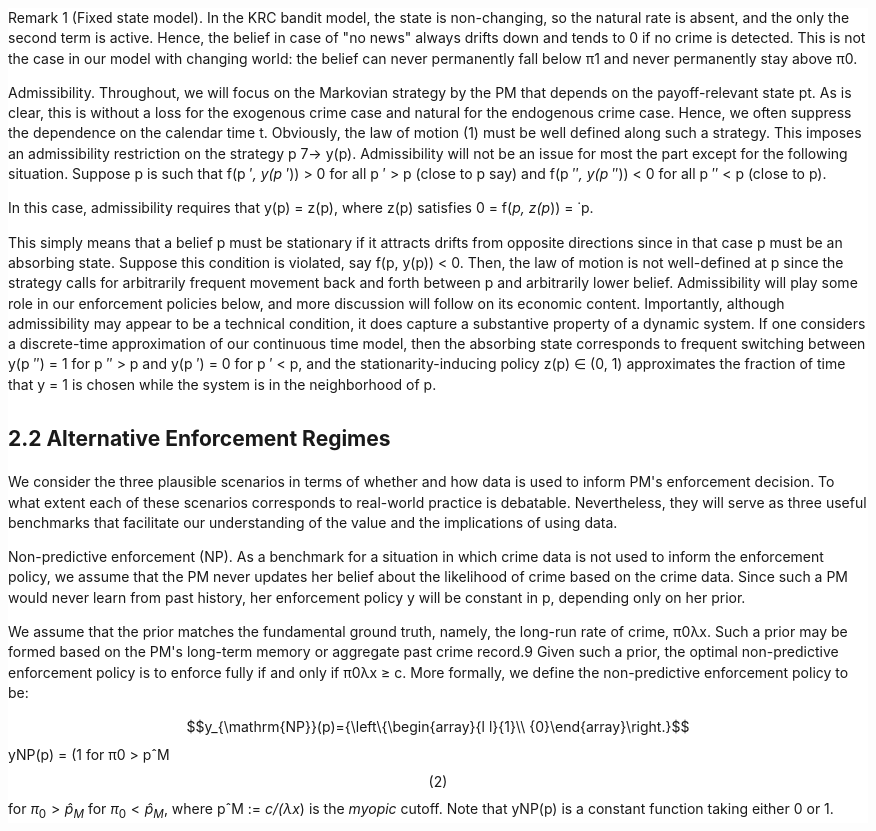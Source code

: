 Remark 1 (Fixed state model). In the KRC bandit model, the state is non-changing, so the natural rate is absent, and the only the second term is active. Hence, the belief in case of
"no news" always drifts down and tends to 0 if no crime is detected. This is not the case in our model with changing world: the belief can never permanently fall below π1 and never permanently stay above π0.

Admissibility. Throughout, we will focus on the Markovian strategy by the PM that depends on the payoff-relevant state pt. As is clear, this is without a loss for the exogenous crime case and natural for the endogenous crime case. Hence, we often suppress the dependence on the calendar time t. Obviously, the law of motion (1) must be well defined along such a strategy. This imposes an admissibility restriction on the strategy p 7→ y(p). Admissibility will not be an issue for most the part except for the following situation. Suppose p is such that f(p
′*, y(p*
′)) > 0 for all p
′ > p (close to p say) and f(p
′′*, y(p*
′′)) < 0 for all p
′′ < p (close to p).

In this case, admissibility requires that y(p) = z(p), where z(p) satisfies 0 = f(*p, z(p*)) = ˙p.

This simply means that a belief p must be stationary if it attracts drifts from opposite directions since in that case p must be an absorbing state. Suppose this condition is violated, say f(p, y(p)) < 0. Then, the law of motion is not well-defined at p since the strategy calls for arbitrarily frequent movement back and forth between p and arbitrarily lower belief. Admissibility will play some role in our enforcement policies below, and more discussion will follow on its economic content. Importantly, although admissibility may appear to be a technical condition, it does capture a substantive property of a dynamic system. If one considers a discrete-time approximation of our continuous time model, then the absorbing state corresponds to frequent switching between y(p
′′) = 1 for p
′′ > p and y(p
′) = 0 for p
′ < p, and the stationarity-inducing policy z(p) ∈ (0, 1) approximates the fraction of time that y = 1 is chosen while the system is in the neighborhood of p.

## 2.2 Alternative Enforcement Regimes

We consider the three plausible scenarios in terms of whether and how data is used to inform PM's enforcement decision. To what extent each of these scenarios corresponds to real-world practice is debatable. Nevertheless, they will serve as three useful benchmarks that facilitate our understanding of the value and the implications of using data.

Non-predictive enforcement (NP). As a benchmark for a situation in which crime data is not used to inform the enforcement policy, we assume that the PM never updates her belief about the likelihood of crime based on the crime data. Since such a PM would never learn from past history, her enforcement policy y will be constant in p, depending only on her prior.

We assume that the prior matches the fundamental ground truth, namely, the long-run rate of crime, π0λx. Such a prior may be formed based on the PM's long-term memory or aggregate past crime record.9 Given such a prior, the optimal non-predictive enforcement policy is to enforce fully if and only if π0λx ≥ c. More formally, we define the non-predictive enforcement policy to be:

$$y_{\mathrm{NP}}(p)={\left\{\begin{array}{l l}{1}\\ {0}\end{array}\right.}$$
yNP(p) = (1 for π0 > pˆM
$$\left(2\right)$$
for $\pi_{0}>\hat{p}_{M}$  for $\pi_{0}<\hat{p}_{M}$,
where pˆM := *c/(λx*) is the *myopic* cutoff. Note that yNP(p) is a constant function taking either 0 or 1.
